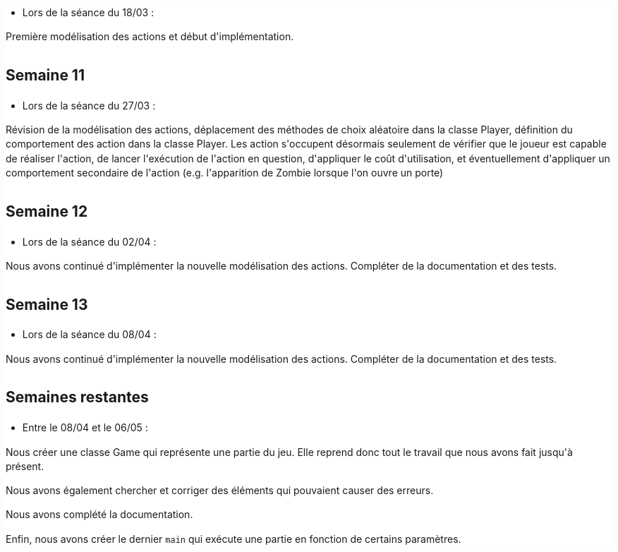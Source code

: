 - Lors de la séance du 18/03 : 

Première modélisation des actions et début d'implémentation. 

## Semaine 11

- Lors de la séance du 27/03 :

Révision de la modélisation des actions, déplacement des méthodes de choix aléatoire dans la classe Player, définition du comportement des action dans la classe Player.
Les action s'occupent désormais seulement de vérifier que le joueur est capable de réaliser l'action, de lancer l'exécution de l'action en question, d'appliquer le coût d'utilisation, et éventuellement d'appliquer un comportement secondaire de l'action (e.g. l'apparition de Zombie lorsque l'on ouvre un porte)


## Semaine 12

- Lors de la séance du 02/04 : 

Nous avons continué d'implémenter la nouvelle modélisation des actions. Compléter de la documentation et des tests. 

## Semaine 13

- Lors de la séance du 08/04 : 

Nous avons continué d'implémenter la nouvelle modélisation des actions. Compléter de la documentation et des tests.

## Semaines restantes 

- Entre le 08/04 et le 06/05 : 

Nous créer une classe Game qui représente une partie du jeu. Elle reprend donc tout le travail que nous avons fait jusqu'à présent. 

Nous avons également chercher et corriger des éléments qui pouvaient causer des erreurs. 

Nous avons complété la documentation.

Enfin, nous avons créer le dernier `main` qui exécute une partie en fonction de certains paramètres. 
